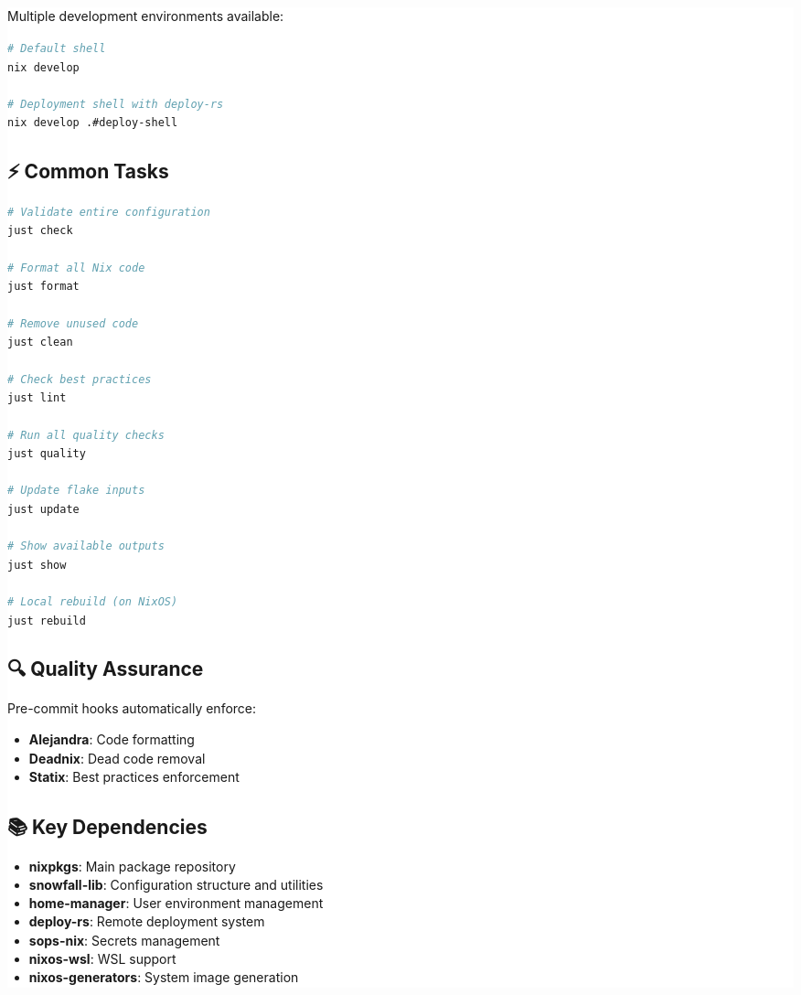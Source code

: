 Multiple development environments available:

```bash
# Default shell
nix develop

# Deployment shell with deploy-rs
nix develop .#deploy-shell
```

## ⚡ Common Tasks

```bash
# Validate entire configuration
just check

# Format all Nix code  
just format

# Remove unused code
just clean

# Check best practices
just lint

# Run all quality checks
just quality

# Update flake inputs
just update

# Show available outputs
just show

# Local rebuild (on NixOS)
just rebuild
```

## 🔍 Quality Assurance

Pre-commit hooks automatically enforce:

- **Alejandra**: Code formatting
- **Deadnix**: Dead code removal  
- **Statix**: Best practices enforcement

## 📚 Key Dependencies

- **nixpkgs**: Main package repository
- **snowfall-lib**: Configuration structure and utilities
- **home-manager**: User environment management
- **deploy-rs**: Remote deployment system
- **sops-nix**: Secrets management
- **nixos-wsl**: WSL support
- **nixos-generators**: System image generation
